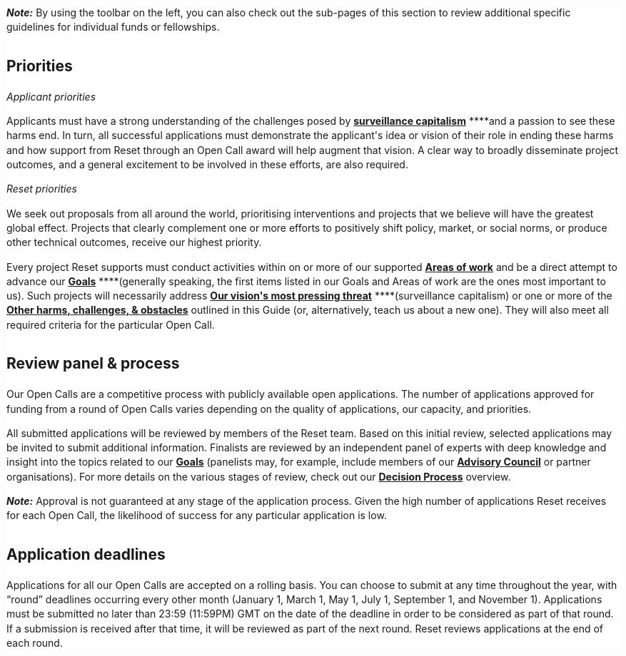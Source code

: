 _**Note:**_ By using the toolbar on the left, you can also check out the sub-pages of this section to review additional specific guidelines for individual funds or fellowships.

## Priorities

_Applicant priorities_

Applicants must have a strong understanding of the challenges posed by [**surveillance capitalism**](https://guide.reset.tech/introduction/how-we-see-the-world#our-visions-most-pressing-threat) ****and a passion to see these harms end. In turn, all successful applications must demonstrate the applicant's idea or vision of their role in ending these harms and how support from Reset through an Open Call award will help augment that vision. A clear way to broadly disseminate project outcomes, and a general excitement to be involved in these efforts, are also required.

_Reset priorities_

We seek out proposals from all around the world, prioritising interventions and projects that we believe will have the greatest global effect. Projects that clearly complement one or more efforts to positively shift policy, market, or social norms, or produce other technical outcomes, receive our highest priority.

Every project Reset supports must conduct activities within on or more of our supported [**Areas of work**](https://guide.reset.tech/introduction/goals-objectives#areas-of-work) and be a direct attempt to advance our [**Goals**](https://guide.reset.tech/introduction/goals-objectives#goals) ****\(generally speaking, the first items listed in our Goals and Areas of work are the ones most important to us\). Such projects will necessarily address [**Our vision's most pressing threat**](https://guide.reset.tech/introduction/how-we-see-the-world#our-visions-most-pressing-threat) ****\(surveillance capitalism\) or one or more of the [**Other harms, challenges, & obstacles**](https://guide.reset.tech/introduction/how-we-see-the-world#other-harms-challenges-and-obstacles) outlined in this Guide \(or, alternatively, teach us about a new one\). They will also meet all required criteria for the particular Open Call. 

## **Review panel & process** 

Our Open Calls are a competitive process with publicly available open applications. The number of applications approved for funding from a round of Open Calls varies depending on the quality of applications, our capacity, and priorities.
 

All submitted applications will be reviewed by members of the Reset team. Based on this initial review, selected applications may be invited to submit additional information. Finalists are reviewed by an independent panel of experts with deep knowledge and insight into the topics related to our [**Goals**](https://guide.reset.tech/introduction/goals-objectives#goals) \(panelists may, for example, include members of our [**Advisory Council**](https://www.reset.tech/people/) or partner organisations\). For more details on the various stages of review, check out our [**Decision Process**](https://guide.reset.tech/for-applicants/decision-process) overview.

_**Note:**_ Approval is not guaranteed at any stage of the application process. Given the high number of applications Reset receives for each Open Call, the likelihood of success for any particular application is low.

## Application deadlines

Applications for all our Open Calls are accepted on a rolling basis. You can choose to submit at any time throughout the year, with “round” deadlines occurring every other month \(January 1, March 1, May 1, July 1, September 1, and November 1\). Applications must be submitted no later than 23:59 \(11:59PM\) GMT on the date of the deadline in order to be considered as part of that round. If a submission is received after that time, it will be reviewed as part of the next round. Reset reviews applications at the end of each round.
